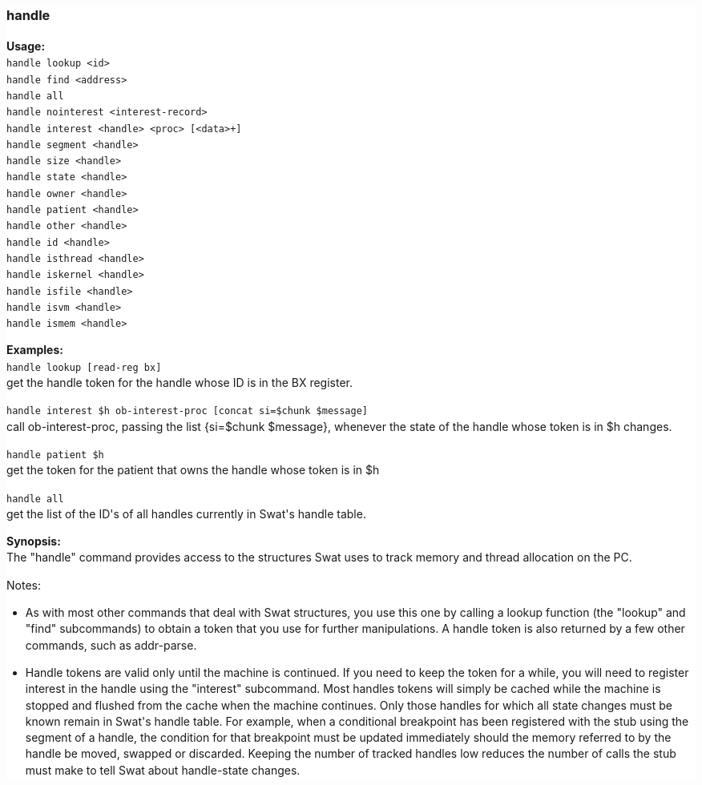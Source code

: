 ### handle

**Usage:**  
`handle lookup <id>`  
`handle find <address>`  
`handle all`  
`handle nointerest <interest-record>`  
`handle interest <handle> <proc> [<data>+]`  
`handle segment <handle>`  
`handle size <handle>`  
`handle state <handle>`  
`handle owner <handle>`  
`handle patient <handle>`  
`handle other <handle>`  
`handle id <handle>`  
`handle isthread <handle>`  
`handle iskernel <handle>`  
`handle isfile <handle>`  
`handle isvm <handle>`  
`handle ismem <handle>`  

**Examples:**  
`handle lookup [read-reg bx]`  
get the handle token for the handle whose ID is in the BX 
register.

`handle interest $h ob-interest-proc [concat si=$chunk $message]`  
call ob-interest-proc, passing the list {si=$chunk $message}, 
whenever the state of the handle whose token is in $h changes.

`handle patient $h`  
get the token for the patient that owns the handle whose token 
is in $h

`handle all`  
get the list of the ID's of all handles currently in Swat's handle 
table.

**Synopsis:**  
The "handle" command provides access to the structures Swat uses to track 
memory and thread allocation on the PC.

Notes:

+ As with most other commands that deal with Swat structures, you use 
this one by calling a lookup function (the "lookup" and "find" 
subcommands) to obtain a token that you use for further manipulations. 
A handle token is also returned by a few other commands, such as 
addr-parse.

+ Handle tokens are valid only until the machine is continued. If you need 
to keep the token for a while, you will need to register interest in the 
handle using the "interest" subcommand. Most handles tokens will 
simply be cached while the machine is stopped and flushed from the 
cache when the machine continues. Only those handles for which all 
state changes must be known remain in Swat's handle table. For 
example, when a conditional breakpoint has been registered with the 
stub using the segment of a handle, the condition for that breakpoint 
must be updated immediately should the memory referred to by the 
handle be moved, swapped or discarded. Keeping the number of tracked 
handles low reduces the number of calls the stub must make to tell Swat 
about handle-state changes.

